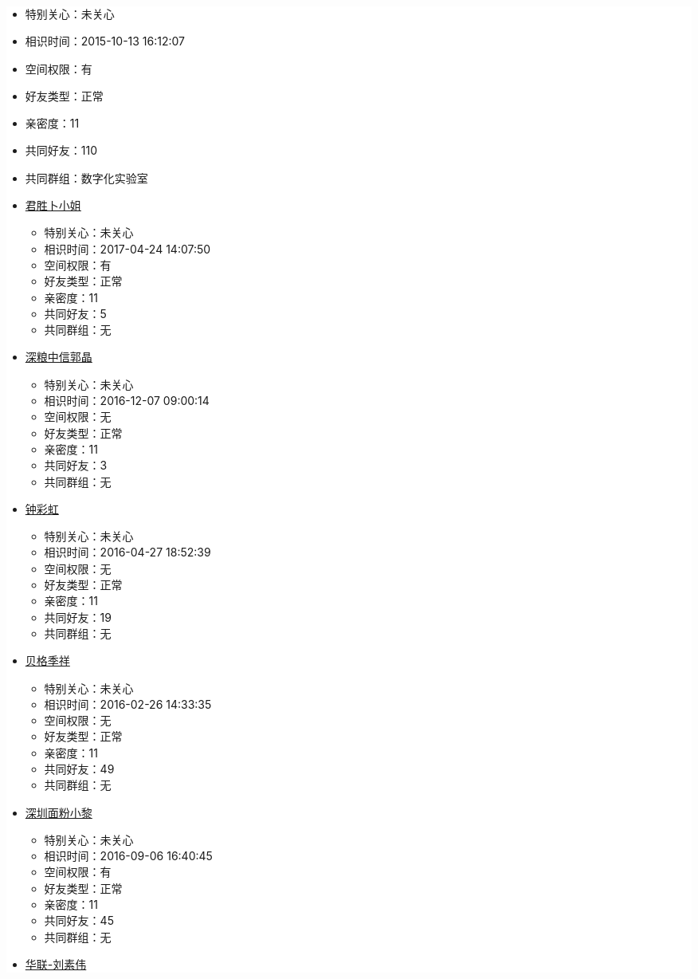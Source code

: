   - 特别关心：未关心
  - 相识时间：2015-10-13 16:12:07
  - 空间权限：有
  - 好友类型：正常
  - 亲密度：11
  - 共同好友：110
  - 共同群组：数字化实验室
- [君胜卜小姐 ](https://user.qzone.qq.com/329375071)

  - 特别关心：未关心
  - 相识时间：2017-04-24 14:07:50
  - 空间权限：有
  - 好友类型：正常
  - 亲密度：11
  - 共同好友：5
  - 共同群组：无
- [深粮中信郭晶](https://user.qzone.qq.com/331716387)

  - 特别关心：未关心
  - 相识时间：2016-12-07 09:00:14
  - 空间权限：无
  - 好友类型：正常
  - 亲密度：11
  - 共同好友：3
  - 共同群组：无
- [钟彩虹](https://user.qzone.qq.com/344035067)

  - 特别关心：未关心
  - 相识时间：2016-04-27 18:52:39
  - 空间权限：无
  - 好友类型：正常
  - 亲密度：11
  - 共同好友：19
  - 共同群组：无
- [贝格季祥](https://user.qzone.qq.com/345770633)

  - 特别关心：未关心
  - 相识时间：2016-02-26 14:33:35
  - 空间权限：无
  - 好友类型：正常
  - 亲密度：11
  - 共同好友：49
  - 共同群组：无
- [深圳面粉小黎](https://user.qzone.qq.com/359930579)

  - 特别关心：未关心
  - 相识时间：2016-09-06 16:40:45
  - 空间权限：有
  - 好友类型：正常
  - 亲密度：11
  - 共同好友：45
  - 共同群组：无
- [华联-刘素伟](https://user.qzone.qq.com/360553065)
